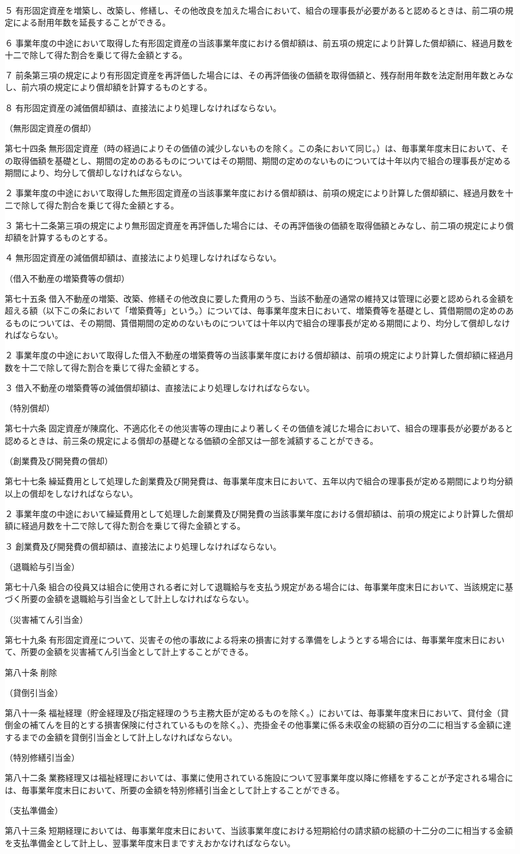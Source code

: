 ５ 有形固定資産を増築し、改築し、修繕し、その他改良を加えた場合において、組合の理事長が必要があると認めるときは、前二項の規定による耐用年数を延長することができる。

６ 事業年度の中途において取得した有形固定資産の当該事業年度における償却額は、前五項の規定により計算した償却額に、経過月数を十二で除して得た割合を乗じて得た金額とする。

７ 前条第三項の規定により有形固定資産を再評価した場合には、その再評価後の価額を取得価額と、残存耐用年数を法定耐用年数とみなし、前六項の規定により償却額を計算するものとする。

８ 有形固定資産の減価償却額は、直接法により処理しなければならない。

（無形固定資産の償却）

第七十四条 無形固定資産（時の経過によりその価値の減少しないものを除く。この条において同じ。）は、毎事業年度末日において、その取得価額を基礎とし、期間の定めのあるものについてはその期間、期間の定めのないものについては十年以内で組合の理事長が定める期間により、均分して償却しなければならない。

２ 事業年度の中途において取得した無形固定資産の当該事業年度における償却額は、前項の規定により計算した償却額に、経過月数を十二で除して得た割合を乗じて得た金額とする。

３ 第七十二条第三項の規定により無形固定資産を再評価した場合には、その再評価後の価額を取得価額とみなし、前二項の規定により償却額を計算するものとする。

４ 無形固定資産の減価償却額は、直接法により処理しなければならない。

（借入不動産の増築費等の償却）

第七十五条 借入不動産の増築、改築、修繕その他改良に要した費用のうち、当該不動産の通常の維持又は管理に必要と認められる金額を超える額（以下この条において「増築費等」という。）については、毎事業年度末日において、増築費等を基礎とし、賃借期間の定めのあるものについては、その期間、賃借期間の定めのないものについては十年以内で組合の理事長が定める期間により、均分して償却しなければならない。

２ 事業年度の中途において取得した借入不動産の増築費等の当該事業年度における償却額は、前項の規定により計算した償却額に経過月数を十二で除して得た割合を乗じて得た金額とする。

３ 借入不動産の増築費等の減価償却額は、直接法により処理しなければならない。

（特別償却）

第七十六条 固定資産が陳腐化、不適応化その他災害等の理由により著しくその価値を減じた場合において、組合の理事長が必要があると認めるときは、前三条の規定による償却の基礎となる価額の全部又は一部を減額することができる。

（創業費及び開発費の償却）

第七十七条 繰延費用として処理した創業費及び開発費は、毎事業年度末日において、五年以内で組合の理事長が定める期間により均分額以上の償却をしなければならない。

２ 事業年度の中途において繰延費用として処理した創業費及び開発費の当該事業年度における償却額は、前項の規定により計算した償却額に経過月数を十二で除して得た割合を乗じて得た金額とする。

３ 創業費及び開発費の償却額は、直接法により処理しなければならない。

（退職給与引当金）

第七十八条 組合の役員又は組合に使用される者に対して退職給与を支払う規定がある場合には、毎事業年度末日において、当該規定に基づく所要の金額を退職給与引当金として計上しなければならない。

（災害補てん引当金）

第七十九条 有形固定資産について、災害その他の事故による将来の損害に対する準備をしようとする場合には、毎事業年度末日において、所要の金額を災害補てん引当金として計上することができる。

第八十条 削除

（貸倒引当金）

第八十一条 福祉経理（貯金経理及び指定経理のうち主務大臣が定めるものを除く。）においては、毎事業年度末日において、貸付金（貸倒金の補てんを目的とする損害保険に付されているものを除く。）、売掛金その他事業に係る未収金の総額の百分の二に相当する金額に達するまでの金額を貸倒引当金として計上しなければならない。

（特別修繕引当金）

第八十二条 業務経理又は福祉経理においては、事業に使用されている施設について翌事業年度以降に修繕をすることが予定される場合には、毎事業年度末日において、所要の金額を特別修繕引当金として計上することができる。

（支払準備金）

第八十三条 短期経理においては、毎事業年度末日において、当該事業年度における短期給付の請求額の総額の十二分の二に相当する金額を支払準備金として計上し、翌事業年度末日まですえおかなければならない。
